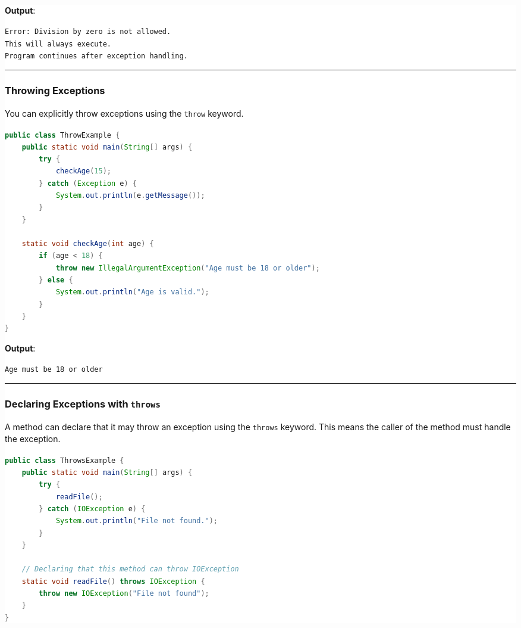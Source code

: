 **Output**:

```
Error: Division by zero is not allowed.
This will always execute.
Program continues after exception handling.
```

---

### **Throwing Exceptions**

You can explicitly throw exceptions using the `throw` keyword.

```java
public class ThrowExample {
    public static void main(String[] args) {
        try {
            checkAge(15);
        } catch (Exception e) {
            System.out.println(e.getMessage());
        }
    }
    
    static void checkAge(int age) {
        if (age < 18) {
            throw new IllegalArgumentException("Age must be 18 or older");
        } else {
            System.out.println("Age is valid.");
        }
    }
}
```

**Output**:

```
Age must be 18 or older
```

---

### **Declaring Exceptions with `throws`**

A method can declare that it may throw an exception using the `throws` keyword. This means the caller of the method must handle the exception.

```java
public class ThrowsExample {
    public static void main(String[] args) {
        try {
            readFile();
        } catch (IOException e) {
            System.out.println("File not found.");
        }
    }
    
    // Declaring that this method can throw IOException
    static void readFile() throws IOException {
        throw new IOException("File not found");
    }
}
```
